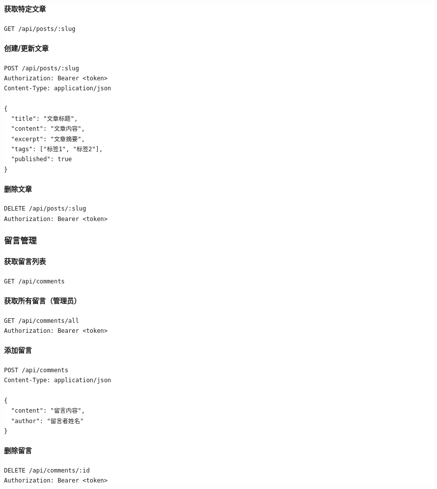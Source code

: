 #### 获取特定文章
```
GET /api/posts/:slug
```

#### 创建/更新文章
```
POST /api/posts/:slug
Authorization: Bearer <token>
Content-Type: application/json

{
  "title": "文章标题",
  "content": "文章内容",
  "excerpt": "文章摘要",
  "tags": ["标签1", "标签2"],
  "published": true
}
```

#### 删除文章
```
DELETE /api/posts/:slug
Authorization: Bearer <token>
```

### 留言管理

#### 获取留言列表
```
GET /api/comments
```

#### 获取所有留言（管理员）
```
GET /api/comments/all
Authorization: Bearer <token>
```

#### 添加留言
```
POST /api/comments
Content-Type: application/json

{
  "content": "留言内容",
  "author": "留言者姓名"
}
```

#### 删除留言
```
DELETE /api/comments/:id
Authorization: Bearer <token>
```
